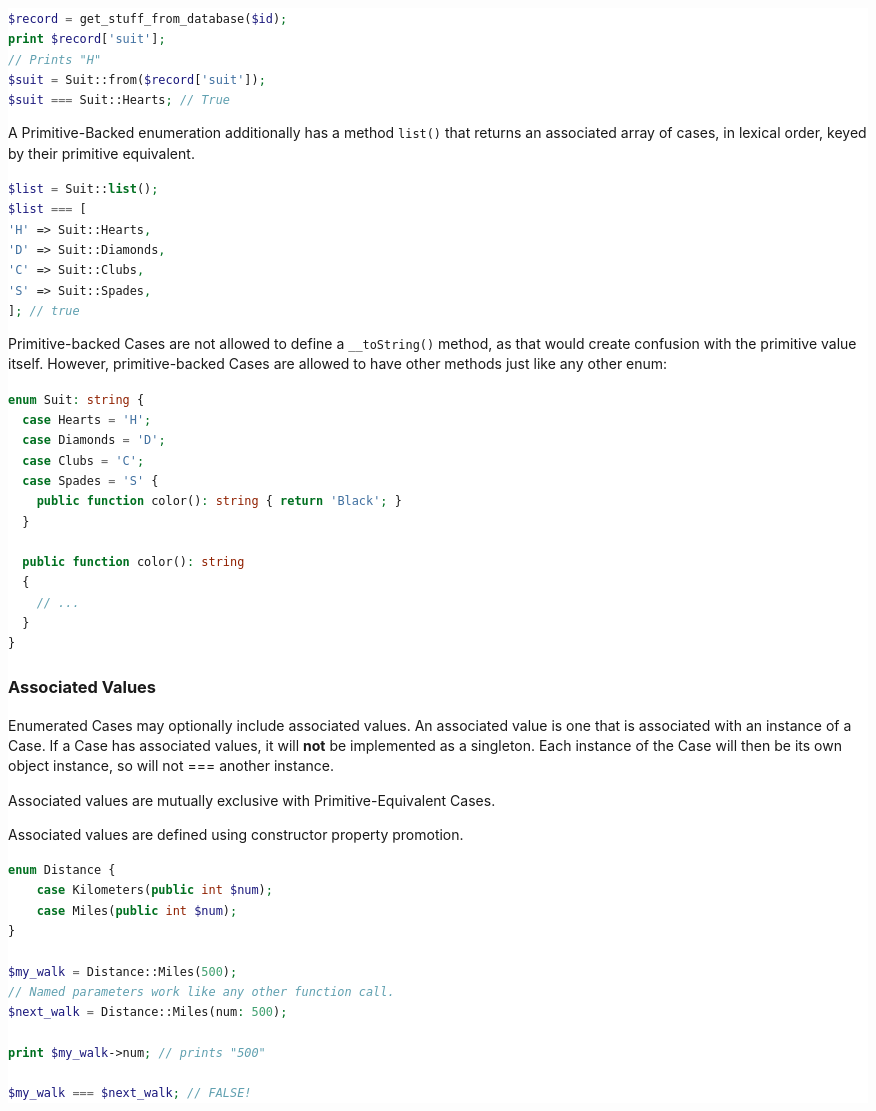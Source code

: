 ```php
$record = get_stuff_from_database($id);
print $record['suit'];
// Prints "H"
$suit = Suit::from($record['suit']);
$suit === Suit::Hearts; // True
```

A Primitive-Backed enumeration additionally has a method `list()` that returns an associated array of cases, in lexical order, keyed by their primitive equivalent.

```php
$list = Suit::list();
$list === [
'H' => Suit::Hearts,
'D' => Suit::Diamonds,
'C' => Suit::Clubs,
'S' => Suit::Spades,
]; // true
```

Primitive-backed Cases are not allowed to define a `__toString()` method, as that would create confusion with the primitive value itself.  However, primitive-backed Cases are allowed to have other methods just like any other enum:

```php
enum Suit: string {
  case Hearts = 'H';
  case Diamonds = 'D';
  case Clubs = 'C';
  case Spades = 'S' {
    public function color(): string { return 'Black'; }
  }

  public function color(): string
  {
    // ...
  }
}
```

### Associated Values

Enumerated Cases may optionally include associated values. An associated value is one that is associated with an instance of a Case. If a Case has associated values, it will **not** be implemented as a singleton. Each instance of the Case will then be its own object instance, so will not === another instance.

Associated values are mutually exclusive with Primitive-Equivalent Cases.

Associated values are defined using constructor property promotion.

```php
enum Distance {
    case Kilometers(public int $num);
    case Miles(public int $num);
}

$my_walk = Distance::Miles(500);
// Named parameters work like any other function call.
$next_walk = Distance::Miles(num: 500);

print $my_walk->num; // prints "500"

$my_walk === $next_walk; // FALSE!
```
